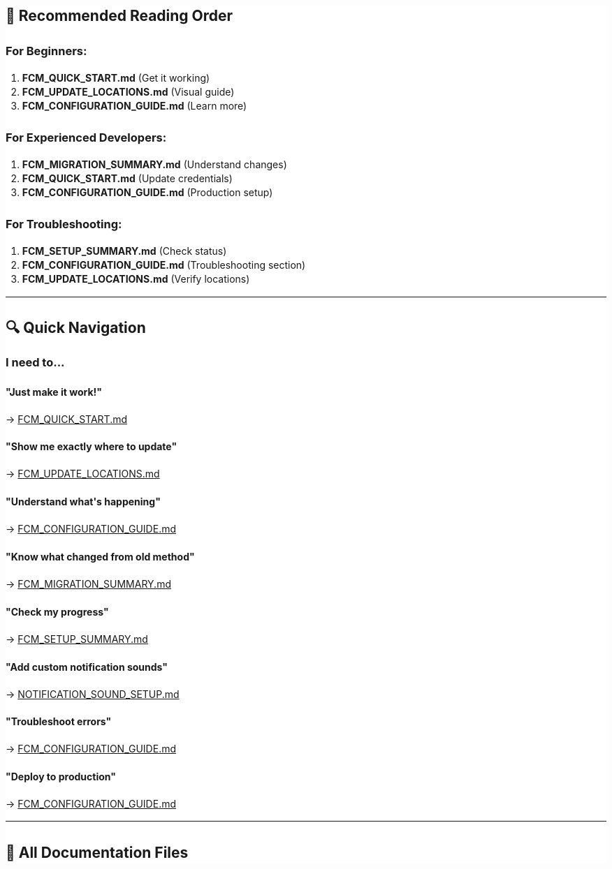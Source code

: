 ## 📱 Recommended Reading Order

### For Beginners:
1. **FCM_QUICK_START.md** (Get it working)
2. **FCM_UPDATE_LOCATIONS.md** (Visual guide)
3. **FCM_CONFIGURATION_GUIDE.md** (Learn more)

### For Experienced Developers:
1. **FCM_MIGRATION_SUMMARY.md** (Understand changes)
2. **FCM_QUICK_START.md** (Update credentials)
3. **FCM_CONFIGURATION_GUIDE.md** (Production setup)

### For Troubleshooting:
1. **FCM_SETUP_SUMMARY.md** (Check status)
2. **FCM_CONFIGURATION_GUIDE.md** (Troubleshooting section)
3. **FCM_UPDATE_LOCATIONS.md** (Verify locations)

---

## 🔍 Quick Navigation

### I need to...

#### **"Just make it work!"**
→ [FCM_QUICK_START.md](FCM_QUICK_START.md)

#### **"Show me exactly where to update"**
→ [FCM_UPDATE_LOCATIONS.md](FCM_UPDATE_LOCATIONS.md)

#### **"Understand what's happening"**
→ [FCM_CONFIGURATION_GUIDE.md](FCM_CONFIGURATION_GUIDE.md)

#### **"Know what changed from old method"**
→ [FCM_MIGRATION_SUMMARY.md](FCM_MIGRATION_SUMMARY.md)

#### **"Check my progress"**
→ [FCM_SETUP_SUMMARY.md](FCM_SETUP_SUMMARY.md)

#### **"Add custom notification sounds"**
→ [NOTIFICATION_SOUND_SETUP.md](NOTIFICATION_SOUND_SETUP.md)

#### **"Troubleshoot errors"**
→ [FCM_CONFIGURATION_GUIDE.md](FCM_CONFIGURATION_GUIDE.md#troubleshooting)

#### **"Deploy to production"**
→ [FCM_CONFIGURATION_GUIDE.md](FCM_CONFIGURATION_GUIDE.md#production)

---

## 📂 All Documentation Files
